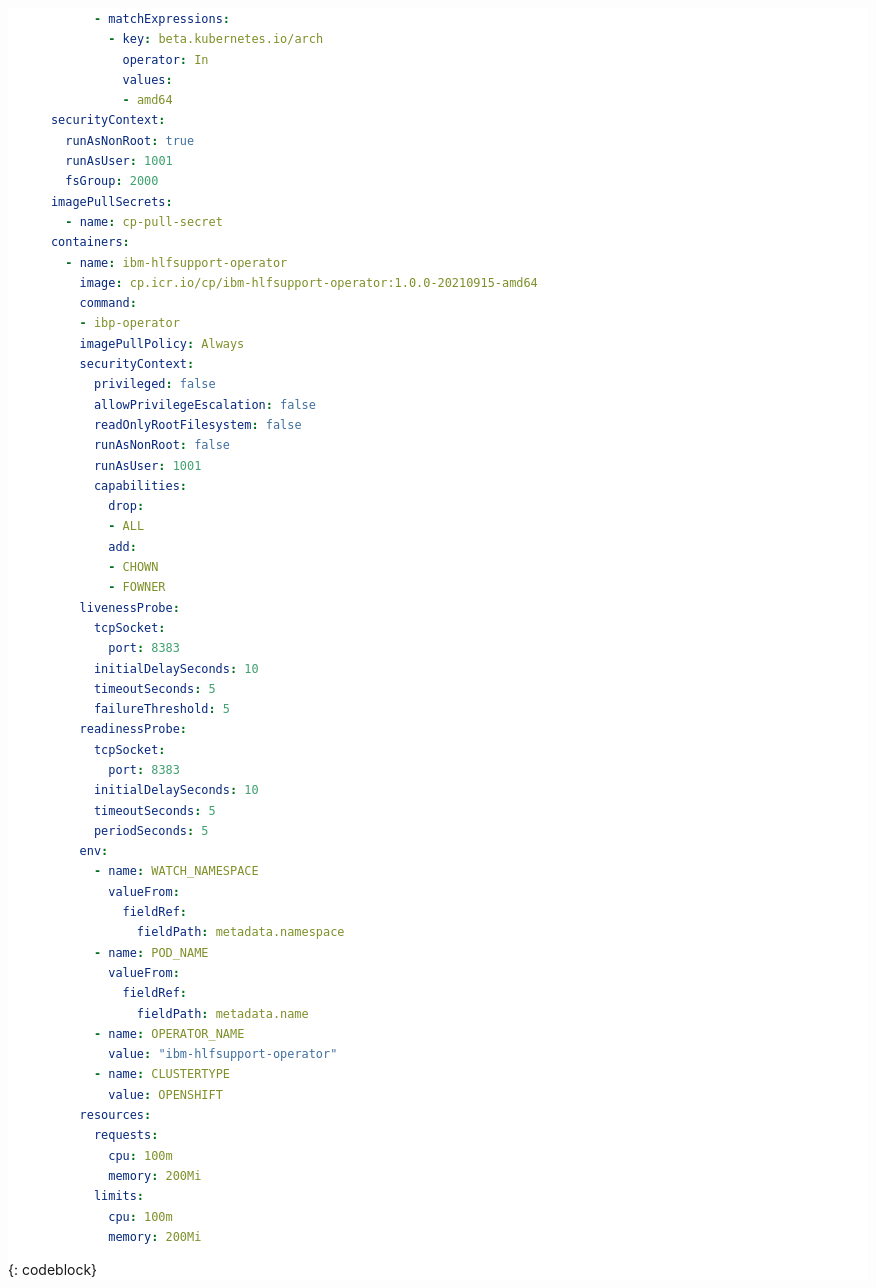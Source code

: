 ```yaml
            - matchExpressions:
              - key: beta.kubernetes.io/arch
                operator: In
                values:
                - amd64
      securityContext:
        runAsNonRoot: true
        runAsUser: 1001
        fsGroup: 2000
      imagePullSecrets:
        - name: cp-pull-secret
      containers:
        - name: ibm-hlfsupport-operator
          image: cp.icr.io/cp/ibm-hlfsupport-operator:1.0.0-20210915-amd64
          command:
          - ibp-operator
          imagePullPolicy: Always
          securityContext:
            privileged: false
            allowPrivilegeEscalation: false
            readOnlyRootFilesystem: false
            runAsNonRoot: false
            runAsUser: 1001
            capabilities:
              drop:
              - ALL
              add:
              - CHOWN
              - FOWNER
          livenessProbe:
            tcpSocket:
              port: 8383
            initialDelaySeconds: 10
            timeoutSeconds: 5
            failureThreshold: 5
          readinessProbe:
            tcpSocket:
              port: 8383
            initialDelaySeconds: 10
            timeoutSeconds: 5
            periodSeconds: 5
          env:
            - name: WATCH_NAMESPACE
              valueFrom:
                fieldRef:
                  fieldPath: metadata.namespace
            - name: POD_NAME
              valueFrom:
                fieldRef:
                  fieldPath: metadata.name
            - name: OPERATOR_NAME
              value: "ibm-hlfsupport-operator"
            - name: CLUSTERTYPE
              value: OPENSHIFT
          resources:
            requests:
              cpu: 100m
              memory: 200Mi
            limits:
              cpu: 100m
              memory: 200Mi
```
{: codeblock}